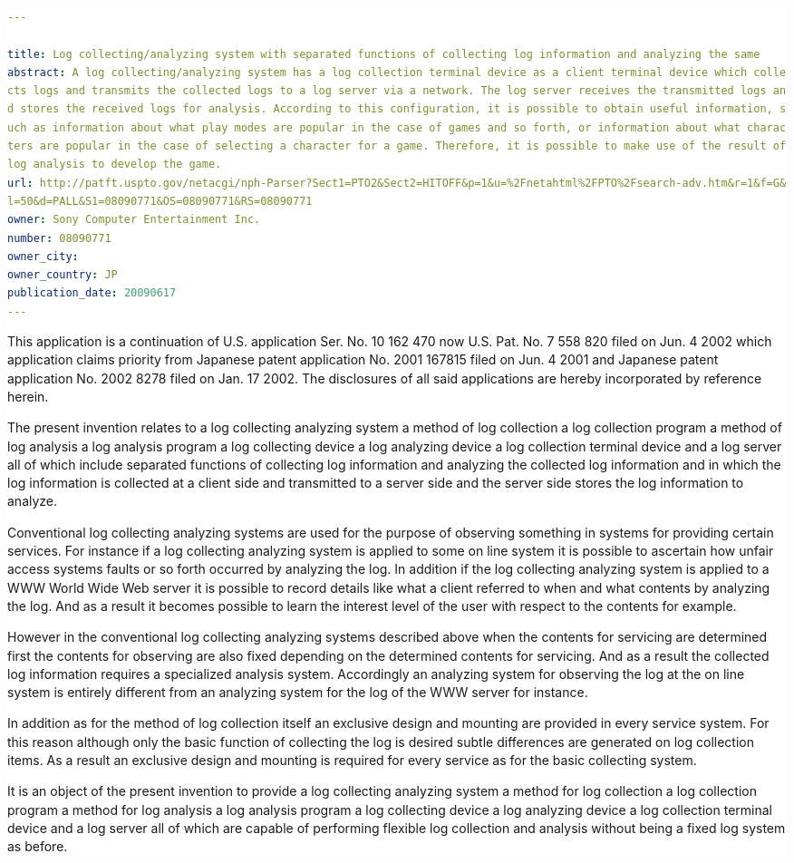 ```yaml
---

title: Log collecting/analyzing system with separated functions of collecting log information and analyzing the same
abstract: A log collecting/analyzing system has a log collection terminal device as a client terminal device which collects logs and transmits the collected logs to a log server via a network. The log server receives the transmitted logs and stores the received logs for analysis. According to this configuration, it is possible to obtain useful information, such as information about what play modes are popular in the case of games and so forth, or information about what characters are popular in the case of selecting a character for a game. Therefore, it is possible to make use of the result of log analysis to develop the game.
url: http://patft.uspto.gov/netacgi/nph-Parser?Sect1=PTO2&Sect2=HITOFF&p=1&u=%2Fnetahtml%2FPTO%2Fsearch-adv.htm&r=1&f=G&l=50&d=PALL&S1=08090771&OS=08090771&RS=08090771
owner: Sony Computer Entertainment Inc.
number: 08090771
owner_city: 
owner_country: JP
publication_date: 20090617
---
```

This application is a continuation of U.S. application Ser. No. 10 162 470 now U.S. Pat. No. 7 558 820 filed on Jun. 4 2002 which application claims priority from Japanese patent application No. 2001 167815 filed on Jun. 4 2001 and Japanese patent application No. 2002 8278 filed on Jan. 17 2002. The disclosures of all said applications are hereby incorporated by reference herein.

The present invention relates to a log collecting analyzing system a method of log collection a log collection program a method of log analysis a log analysis program a log collecting device a log analyzing device a log collection terminal device and a log server all of which include separated functions of collecting log information and analyzing the collected log information and in which the log information is collected at a client side and transmitted to a server side and the server side stores the log information to analyze.

Conventional log collecting analyzing systems are used for the purpose of observing something in systems for providing certain services. For instance if a log collecting analyzing system is applied to some on line system it is possible to ascertain how unfair access systems faults or so forth occurred by analyzing the log. In addition if the log collecting analyzing system is applied to a WWW World Wide Web server it is possible to record details like what a client referred to when and what contents by analyzing the log. And as a result it becomes possible to learn the interest level of the user with respect to the contents for example.

However in the conventional log collecting analyzing systems described above when the contents for servicing are determined first the contents for observing are also fixed depending on the determined contents for servicing. And as a result the collected log information requires a specialized analysis system. Accordingly an analyzing system for observing the log at the on line system is entirely different from an analyzing system for the log of the WWW server for instance.

In addition as for the method of log collection itself an exclusive design and mounting are provided in every service system. For this reason although only the basic function of collecting the log is desired subtle differences are generated on log collection items. As a result an exclusive design and mounting is required for every service as for the basic collecting system.

It is an object of the present invention to provide a log collecting analyzing system a method for log collection a log collection program a method for log analysis a log analysis program a log collecting device a log analyzing device a log collection terminal device and a log server all of which are capable of performing flexible log collection and analysis without being a fixed log system as before.
